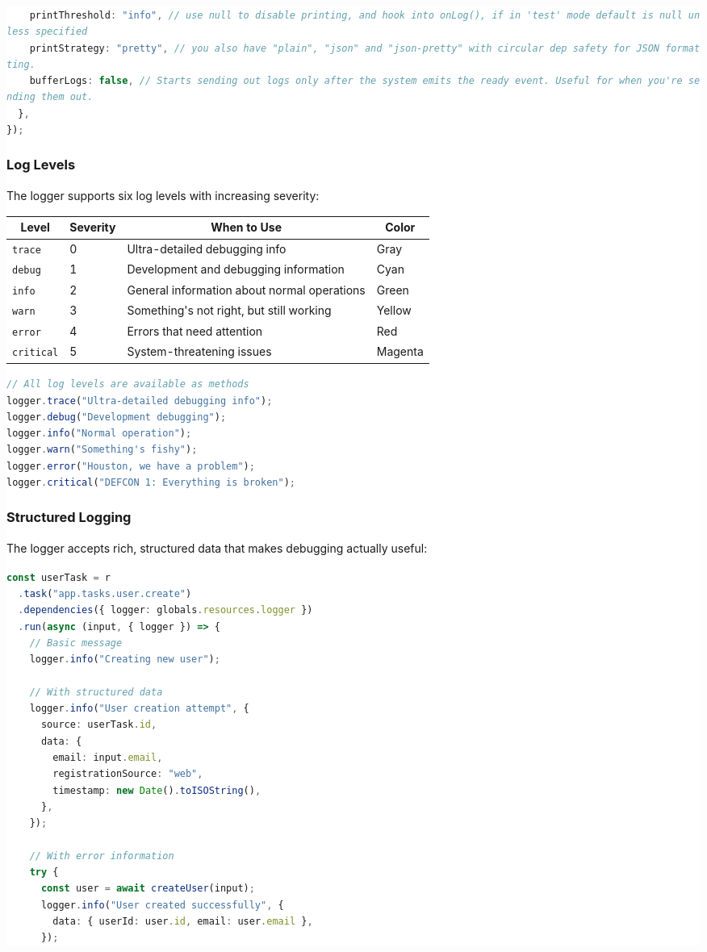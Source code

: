 ```ts
    printThreshold: "info", // use null to disable printing, and hook into onLog(), if in 'test' mode default is null unless specified
    printStrategy: "pretty", // you also have "plain", "json" and "json-pretty" with circular dep safety for JSON formatting.
    bufferLogs: false, // Starts sending out logs only after the system emits the ready event. Useful for when you're sending them out.
  },
});
```

### Log Levels

The logger supports six log levels with increasing severity:

| Level      | Severity | When to Use                                 | Color   |
| ---------- | -------- | ------------------------------------------- | ------- |
| `trace`    | 0        | Ultra-detailed debugging info               | Gray    |
| `debug`    | 1        | Development and debugging information       | Cyan    |
| `info`     | 2        | General information about normal operations | Green   |
| `warn`     | 3        | Something's not right, but still working    | Yellow  |
| `error`    | 4        | Errors that need attention                  | Red     |
| `critical` | 5        | System-threatening issues                   | Magenta |

```typescript
// All log levels are available as methods
logger.trace("Ultra-detailed debugging info");
logger.debug("Development debugging");
logger.info("Normal operation");
logger.warn("Something's fishy");
logger.error("Houston, we have a problem");
logger.critical("DEFCON 1: Everything is broken");
```

### Structured Logging

The logger accepts rich, structured data that makes debugging actually useful:

```typescript
const userTask = r
  .task("app.tasks.user.create")
  .dependencies({ logger: globals.resources.logger })
  .run(async (input, { logger }) => {
    // Basic message
    logger.info("Creating new user");

    // With structured data
    logger.info("User creation attempt", {
      source: userTask.id,
      data: {
        email: input.email,
        registrationSource: "web",
        timestamp: new Date().toISOString(),
      },
    });

    // With error information
    try {
      const user = await createUser(input);
      logger.info("User created successfully", {
        data: { userId: user.id, email: user.email },
      });
```
